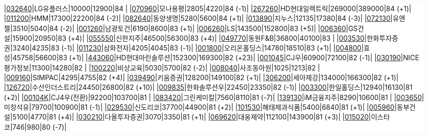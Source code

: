 |[032640](https://finance.daum.net/quotes/A032640)|LG유플러스|10000|12900|84 |
|[070960](https://finance.daum.net/quotes/A070960)|모나용평|2805|4220|84 (-1)|
|[267260](https://finance.daum.net/quotes/A267260)|HD현대일렉트릭|269000|389000|84 (+1)|
|[011200](https://finance.daum.net/quotes/A011200)|HMM|17300|22200|84 (-2)|
|[082640](https://finance.daum.net/quotes/A082640)|동양생명|5280|5600|84 (+1)|
|[013890](https://finance.daum.net/quotes/A013890)|지누스|12135|17380|84 (-3)|
|[072130](https://finance.daum.net/quotes/A072130)|유엔젤|3510|5040|84 (-2)|
|[001260](https://finance.daum.net/quotes/A001260)|남광토건|6190|8600|83 (+1)|
|[006260](https://finance.daum.net/quotes/A006260)|LS|143500|152800|83 (+5)|
|[006360](https://finance.daum.net/quotes/A006360)|GS건설|15900|20950|83 (+4)|
|[055550](https://finance.daum.net/quotes/A055550)|신한지주|46500|56300|83 (+4)|
|[049770](https://finance.daum.net/quotes/A049770)|동원F&B|36800|40100|83 |
|[003530](https://finance.daum.net/quotes/A003530)|한화투자증권|3240|4235|83 (-1)|
|[011230](https://finance.daum.net/quotes/A011230)|삼화전자|4205|4045|83 (-1)|
|[001800](https://finance.daum.net/quotes/A001800)|오리온홀딩스|14780|18510|83 (+1)|
|[004800](https://finance.daum.net/quotes/A004800)|효성|45758|56600|83 (+1)|
|[443060](https://finance.daum.net/quotes/A443060)|HD현대마린솔루션|152300|169300|82 (+23)|
|[001045](https://finance.daum.net/quotes/A001045)|CJ우|60900|72100|82 (-1)|
|[030190](https://finance.daum.net/quotes/A030190)|NICE평가정보|11300|14280|82 |
|[100220](https://finance.daum.net/quotes/A100220)|비상교육|5030|5700|82 (-2)|
|[008040](https://finance.daum.net/quotes/A008040)|사조동아원|1025|1213|82 |
|[009160](https://finance.daum.net/quotes/A009160)|SIMPAC|4295|4755|82 (+4)|
|[039490](https://finance.daum.net/quotes/A039490)|키움증권|128200|149100|82 (+1)|
|[306200](https://finance.daum.net/quotes/A306200)|세아제강|134000|166300|82 (+1)|
|[126720](https://finance.daum.net/quotes/A126720)|수산인더스트리|24450|26800|82 (+10)|
|[009835](https://finance.daum.net/quotes/A009835)|한화솔루션우|22450|23350|82 (-1)|
|[003300](https://finance.daum.net/quotes/A003300)|한일홀딩스|12940|16130|81 (+2)|
|[00104K](https://finance.daum.net/quotes/A00104K)|CJ4우(전환)|92200|103700|81 |
|[083420](https://finance.daum.net/quotes/A083420)|그린케미칼|7560|8110|81 (-7)|
|[139130](https://finance.daum.net/quotes/A139130)|iM금융지주|8290|10600|81 |
|[003650](https://finance.daum.net/quotes/A003650)|미창석유|79700|100900|81 (-1)|
|[029530](https://finance.daum.net/quotes/A029530)|신도리코|37700|44900|81 (+2)|
|[101530](https://finance.daum.net/quotes/A101530)|해태제과식품|5400|6840|81 (+1)|
|[005960](https://finance.daum.net/quotes/A005960)|동부건설|5100|4770|81 (+4)|
|[030210](https://finance.daum.net/quotes/A030210)|다올투자증권|3070|3350|81 (+1)|
|[069620](https://finance.daum.net/quotes/A069620)|대웅제약|112100|143900|81 (+3)|
|[015020](https://finance.daum.net/quotes/A015020)|이스타코|746|980|80 (-7)|
